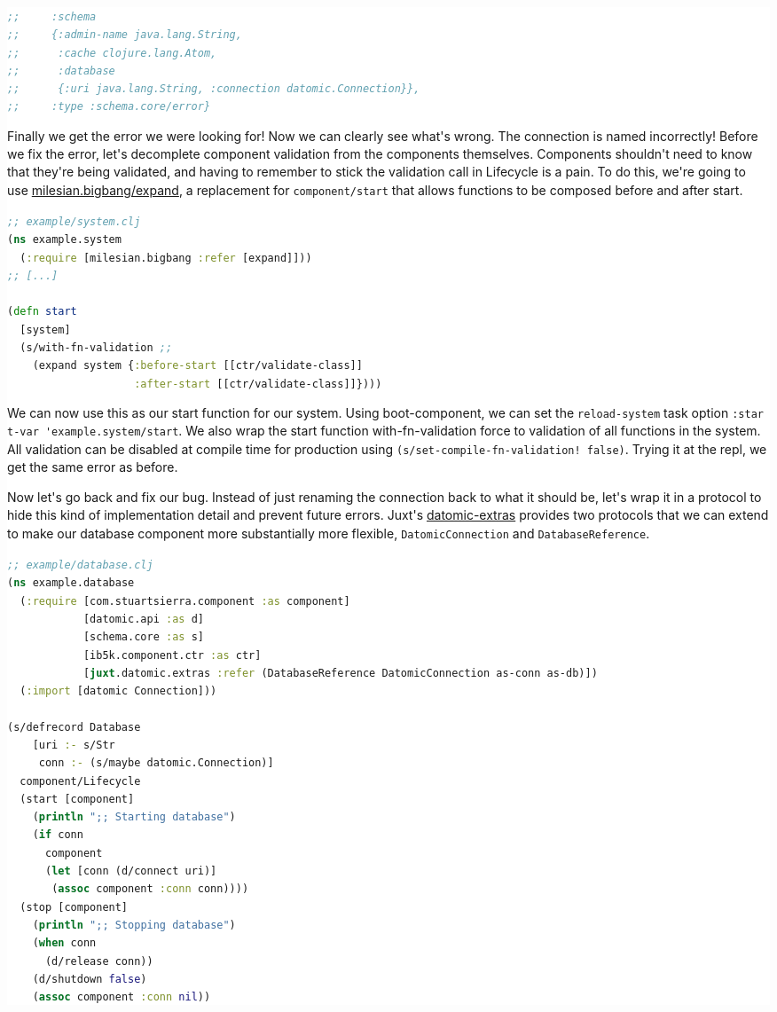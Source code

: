 ```clojure
;;     :schema
;;     {:admin-name java.lang.String,
;;      :cache clojure.lang.Atom,
;;      :database
;;      {:uri java.lang.String, :connection datomic.Connection}},
;;     :type :schema.core/error}
```

Finally we get the error we were looking for! Now we can clearly see what's wrong. The connection is named incorrectly! Before we fix the error, let's decomplete component validation from the components themselves. Components shouldn't need to know that they're being validated, and having to remember to stick the validation call in Lifecycle is a pain. To do this, we're going to use [milesian.bigbang/expand](https://github.com/milesian/BigBang/blob/master/src/milesian/bigbang.clj#L4), a replacement for ```component/start``` that allows functions to be composed before and after start.

```clojure
;; example/system.clj
(ns example.system
  (:require [milesian.bigbang :refer [expand]]))
;; [...]

(defn start
  [system]
  (s/with-fn-validation ;;
    (expand system {:before-start [[ctr/validate-class]]
                    :after-start [[ctr/validate-class]]})))
```

We can now use this as our start function for our system. Using boot-component, we can set the ```reload-system``` task option ```:start-var 'example.system/start```. We also wrap the start function with-fn-validation force to validation of all functions in the system. All validation can be disabled at compile time for production using ```(s/set-compile-fn-validation! false)```. Trying it at the repl, we get the same error as before.

Now let's go back and fix our bug. Instead of just renaming the connection back to what it should be, let's wrap it in a protocol to hide this kind of implementation detail and prevent future errors. Juxt's [datomic-extras](https://github.com/juxt/datomic-extras/) provides two protocols that we can extend to make our database component more substantially more flexible, ```DatomicConnection``` and ```DatabaseReference```.

```clojure
;; example/database.clj
(ns example.database
  (:require [com.stuartsierra.component :as component]
            [datomic.api :as d]
            [schema.core :as s]
            [ib5k.component.ctr :as ctr]
            [juxt.datomic.extras :refer (DatabaseReference DatomicConnection as-conn as-db)])
  (:import [datomic Connection]))

(s/defrecord Database
    [uri :- s/Str
     conn :- (s/maybe datomic.Connection)]
  component/Lifecycle
  (start [component]
    (println ";; Starting database")
    (if conn
      component
      (let [conn (d/connect uri)]
       (assoc component :conn conn))))
  (stop [component]
    (println ";; Stopping database")
    (when conn
      (d/release conn))
    (d/shutdown false)
    (assoc component :conn nil))
```